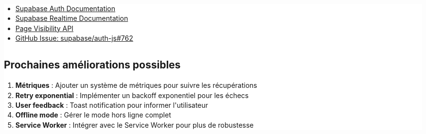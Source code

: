 - [Supabase Auth Documentation](https://supabase.com/docs/guides/auth)
- [Supabase Realtime Documentation](https://supabase.com/docs/guides/realtime)
- [Page Visibility API](https://developer.mozilla.org/en-US/docs/Web/API/Page_Visibility_API)
- [GitHub Issue: supabase/auth-js#762](https://github.com/supabase/auth-js/issues/762)

## Prochaines améliorations possibles

1. **Métriques** : Ajouter un système de métriques pour suivre les récupérations
2. **Retry exponential** : Implémenter un backoff exponentiel pour les échecs
3. **User feedback** : Toast notification pour informer l'utilisateur
4. **Offline mode** : Gérer le mode hors ligne complet
5. **Service Worker** : Intégrer avec le Service Worker pour plus de robustesse
